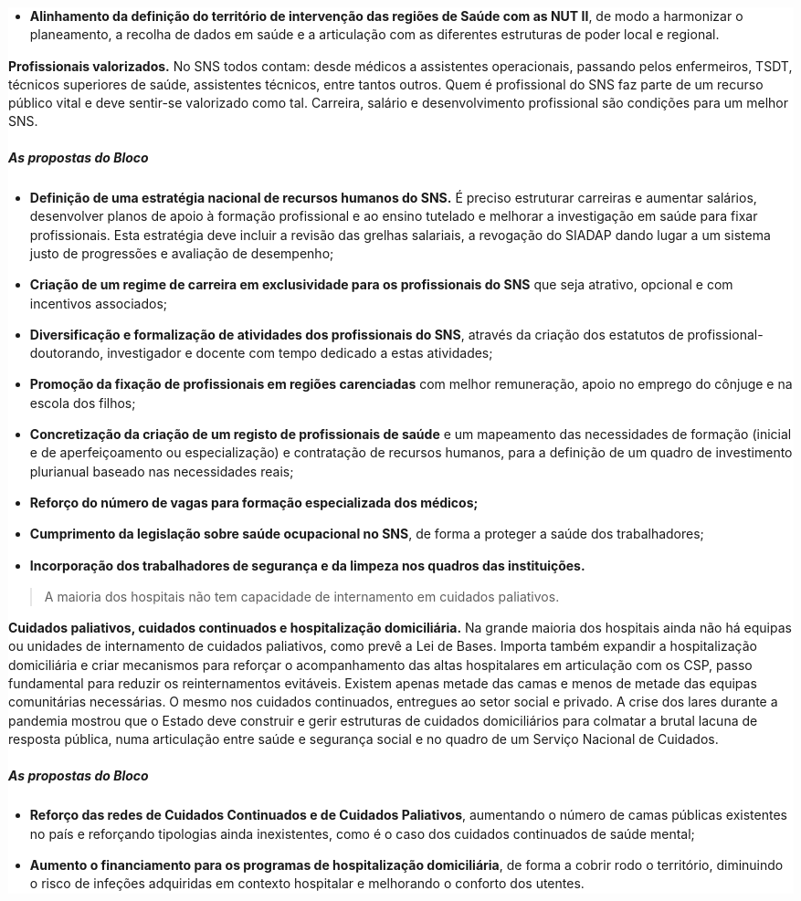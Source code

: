 * **Alinhamento da definição do território de intervenção das regiões de Saúde com as NUT II**, de modo a harmonizar o planeamento, a recolha de dados em saúde e a articulação com as diferentes estruturas de poder local e regional.

**Profissionais valorizados.** No SNS todos contam: desde médicos a assistentes operacionais, passando pelos enfermeiros, TSDT, técnicos superiores de saúde, assistentes técnicos, entre tantos outros. Quem é profissional do SNS faz parte de um recurso público vital e deve sentir-se valorizado como tal. Carreira, salário e desenvolvimento profissional são condições para um melhor SNS.

##### As propostas do Bloco

* **Definição de uma estratégia nacional de recursos humanos do SNS.** É preciso estruturar carreiras e aumentar salários, desenvolver planos de apoio à formação profissional e ao ensino tutelado e melhorar a investigação em saúde para fixar profissionais. Esta estratégia deve incluir a revisão das grelhas salariais, a revogação do SIADAP dando lugar a um sistema justo de progressões e avaliação de desempenho; 

* **Criação de um regime de carreira em exclusividade para os profissionais do SNS** que seja atrativo, opcional e com incentivos associados; 

* **Diversificação e formalização de atividades dos profissionais do SNS**, através da criação dos estatutos de profissional-doutorando, investigador e docente com tempo dedicado a estas atividades; 

* **Promoção da fixação de profissionais em regiões carenciadas** com melhor remuneração, apoio no emprego do cônjuge e na escola dos filhos; 

* **Concretização da criação de um registo de profissionais de saúde** e um mapeamento das necessidades de formação (inicial e de aperfeiçoamento ou especialização) e contratação de recursos humanos, para a definição de um quadro de investimento plurianual baseado nas necessidades reais; 

* **Reforço do número de vagas para formação especializada dos médicos;**

* **Cumprimento da legislação sobre saúde ocupacional no SNS**, de forma a proteger a saúde dos trabalhadores; 

* **Incorporação dos trabalhadores de segurança e da limpeza nos quadros das instituições.**

> A maioria dos hospitais não tem capacidade de internamento em cuidados paliativos.

**Cuidados paliativos, cuidados continuados e hospitalização domiciliária.** Na grande maioria dos hospitais ainda não há equipas ou unidades de internamento de cuidados paliativos, como prevê a Lei de Bases. Importa também expandir a hospitalização domiciliária e criar mecanismos para reforçar o acompanhamento das altas hospitalares em articulação com os CSP, passo fundamental para reduzir os reinternamentos evitáveis. Existem apenas metade das camas e menos de metade das equipas comunitárias necessárias. O mesmo nos cuidados continuados, entregues ao setor social e privado. A crise dos lares durante a pandemia mostrou que o Estado deve construir e gerir estruturas de cuidados domiciliários para colmatar a brutal lacuna de resposta pública, numa articulação entre saúde e segurança social e no quadro de um Serviço Nacional de Cuidados.

##### As propostas do Bloco

* **Reforço das redes de Cuidados Continuados e de Cuidados Paliativos**, aumentando o número de camas públicas existentes no país e reforçando tipologias ainda inexistentes, como é o caso dos cuidados continuados de saúde mental;

* **Aumento o financiamento para os programas de hospitalização domiciliária**, de forma a cobrir rodo o território, diminuindo o risco de infeções adquiridas em contexto hospitalar e melhorando o conforto dos utentes.
